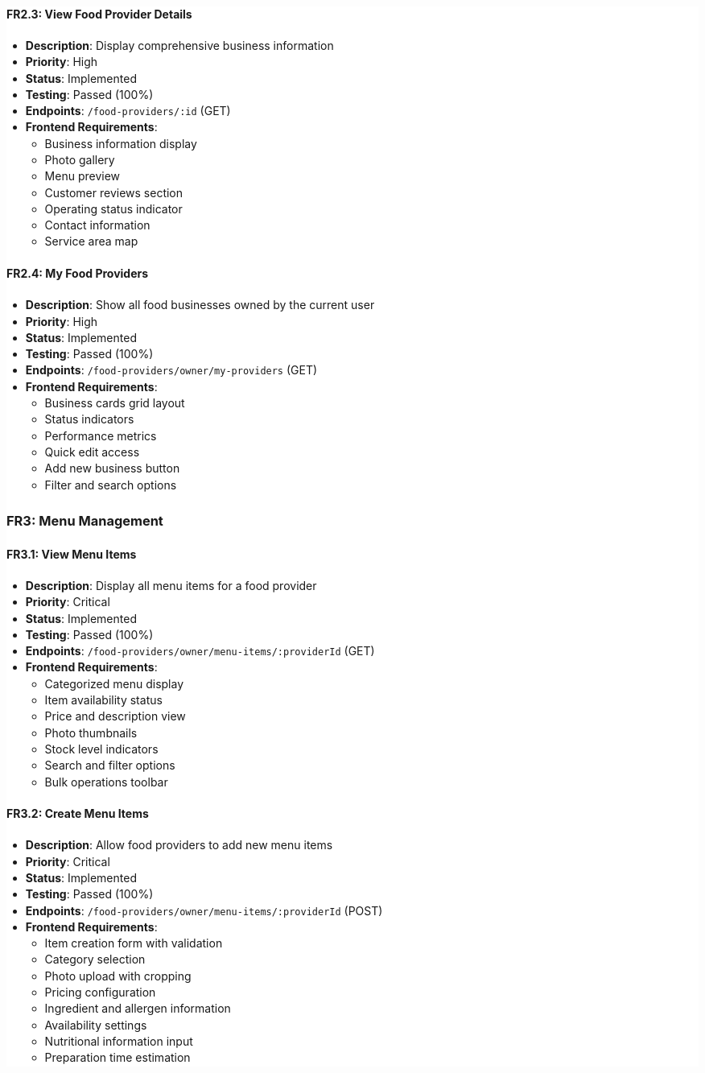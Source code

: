 #### FR2.3: View Food Provider Details
- **Description**: Display comprehensive business information
- **Priority**: High
- **Status**: Implemented
- **Testing**: Passed (100%)
- **Endpoints**: `/food-providers/:id` (GET)
- **Frontend Requirements**:
  - Business information display
  - Photo gallery
  - Menu preview
  - Customer reviews section
  - Operating status indicator
  - Contact information
  - Service area map

#### FR2.4: My Food Providers
- **Description**: Show all food businesses owned by the current user
- **Priority**: High
- **Status**: Implemented
- **Testing**: Passed (100%)
- **Endpoints**: `/food-providers/owner/my-providers` (GET)
- **Frontend Requirements**:
  - Business cards grid layout
  - Status indicators
  - Performance metrics
  - Quick edit access
  - Add new business button
  - Filter and search options

### FR3: Menu Management

#### FR3.1: View Menu Items
- **Description**: Display all menu items for a food provider
- **Priority**: Critical
- **Status**: Implemented
- **Testing**: Passed (100%)
- **Endpoints**: `/food-providers/owner/menu-items/:providerId` (GET)
- **Frontend Requirements**:
  - Categorized menu display
  - Item availability status
  - Price and description view
  - Photo thumbnails
  - Stock level indicators
  - Search and filter options
  - Bulk operations toolbar

#### FR3.2: Create Menu Items
- **Description**: Allow food providers to add new menu items
- **Priority**: Critical
- **Status**: Implemented
- **Testing**: Passed (100%)
- **Endpoints**: `/food-providers/owner/menu-items/:providerId` (POST)
- **Frontend Requirements**:
  - Item creation form with validation
  - Category selection
  - Photo upload with cropping
  - Pricing configuration
  - Ingredient and allergen information
  - Availability settings
  - Nutritional information input
  - Preparation time estimation
